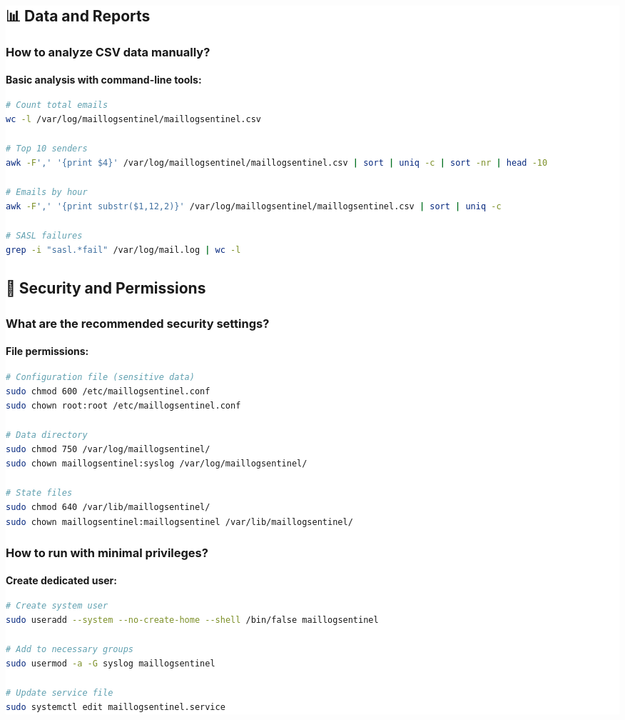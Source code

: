 ## 📊 Data and Reports

### How to analyze CSV data manually?

**Basic analysis with command-line tools:**

```bash
# Count total emails
wc -l /var/log/maillogsentinel/maillogsentinel.csv

# Top 10 senders
awk -F',' '{print $4}' /var/log/maillogsentinel/maillogsentinel.csv | sort | uniq -c | sort -nr | head -10

# Emails by hour
awk -F',' '{print substr($1,12,2)}' /var/log/maillogsentinel/maillogsentinel.csv | sort | uniq -c

# SASL failures
grep -i "sasl.*fail" /var/log/mail.log | wc -l
```

## 🔐 Security and Permissions

### What are the recommended security settings?

**File permissions:**

```bash
# Configuration file (sensitive data)
sudo chmod 600 /etc/maillogsentinel.conf
sudo chown root:root /etc/maillogsentinel.conf

# Data directory
sudo chmod 750 /var/log/maillogsentinel/
sudo chown maillogsentinel:syslog /var/log/maillogsentinel/

# State files
sudo chmod 640 /var/lib/maillogsentinel/
sudo chown maillogsentinel:maillogsentinel /var/lib/maillogsentinel/
```

### How to run with minimal privileges?

**Create dedicated user:**

```bash
# Create system user
sudo useradd --system --no-create-home --shell /bin/false maillogsentinel

# Add to necessary groups
sudo usermod -a -G syslog maillogsentinel

# Update service file
sudo systemctl edit maillogsentinel.service
```
